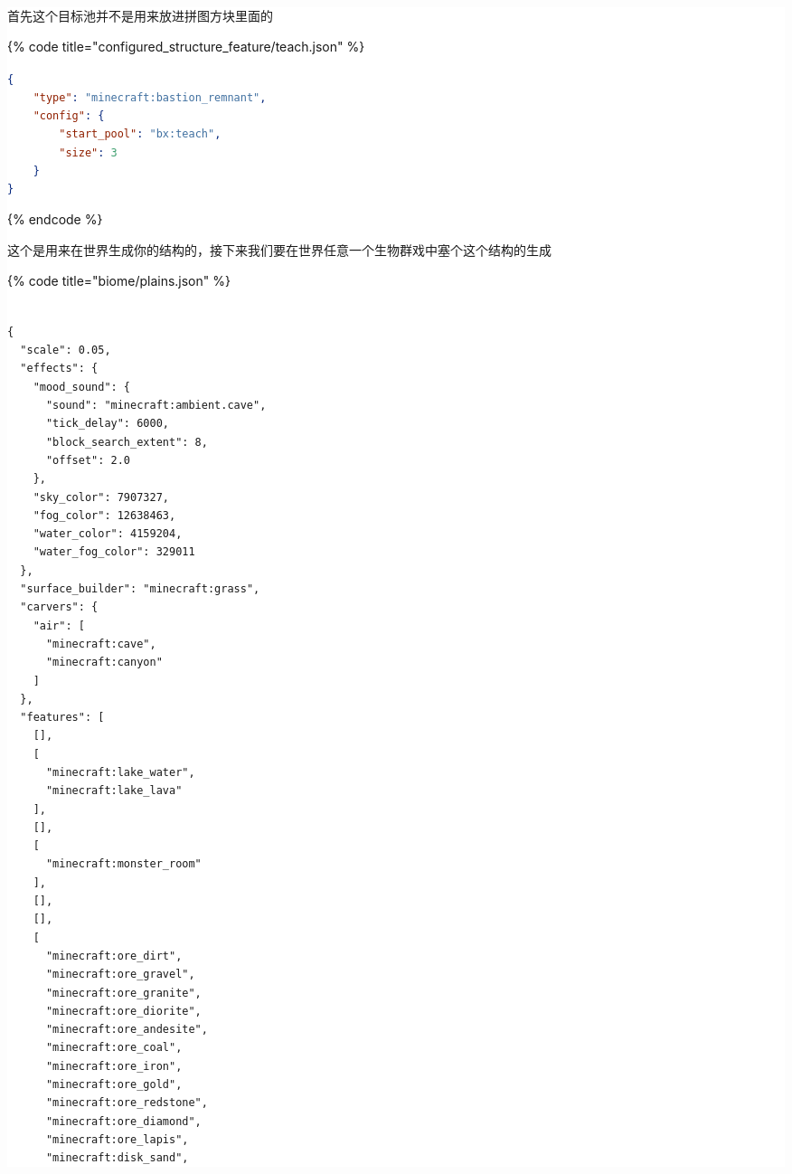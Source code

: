 首先这个目标池并不是用来放进拼图方块里面的

{% code title="configured_structure_feature/teach.json" %}
```json
{
    "type": "minecraft:bastion_remnant",
    "config": {
        "start_pool": "bx:teach",
        "size": 3
    }
}
```
{% endcode %}

这个是用来在世界生成你的结构的，接下来我们要在世界任意一个生物群戏中塞个这个结构的生成

{% code title="biome/plains.json" %}
```

{
  "scale": 0.05,
  "effects": {
    "mood_sound": {
      "sound": "minecraft:ambient.cave",
      "tick_delay": 6000,
      "block_search_extent": 8,
      "offset": 2.0
    },
    "sky_color": 7907327,
    "fog_color": 12638463,
    "water_color": 4159204,
    "water_fog_color": 329011
  },
  "surface_builder": "minecraft:grass",
  "carvers": {
    "air": [
      "minecraft:cave",
      "minecraft:canyon"
    ]
  },
  "features": [
    [],
    [
      "minecraft:lake_water",
      "minecraft:lake_lava"
    ],
    [],
    [
      "minecraft:monster_room"
    ],
    [],
    [],
    [
      "minecraft:ore_dirt",
      "minecraft:ore_gravel",
      "minecraft:ore_granite",
      "minecraft:ore_diorite",
      "minecraft:ore_andesite",
      "minecraft:ore_coal",
      "minecraft:ore_iron",
      "minecraft:ore_gold",
      "minecraft:ore_redstone",
      "minecraft:ore_diamond",
      "minecraft:ore_lapis",
      "minecraft:disk_sand",
```